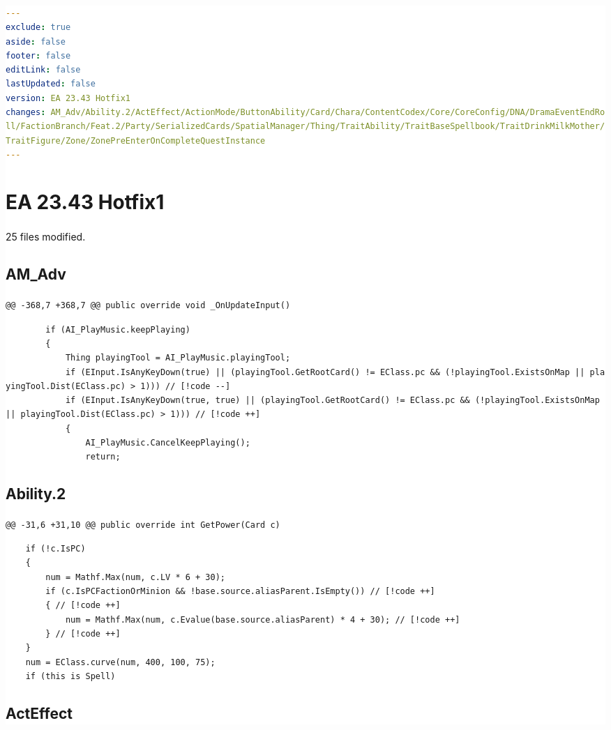 ```yaml
---
exclude: true
aside: false
footer: false
editLink: false
lastUpdated: false
version: EA 23.43 Hotfix1
changes: AM_Adv/Ability.2/ActEffect/ActionMode/ButtonAbility/Card/Chara/ContentCodex/Core/CoreConfig/DNA/DramaEventEndRoll/FactionBranch/Feat.2/Party/SerializedCards/SpatialManager/Thing/TraitAbility/TraitBaseSpellbook/TraitDrinkMilkMother/TraitFigure/Zone/ZonePreEnterOnCompleteQuestInstance
---
```


# EA 23.43 Hotfix1

25 files modified.

## AM_Adv

`@@ -368,7 +368,7 @@ public override void _OnUpdateInput()`
```cs:line-numbers=368
		if (AI_PlayMusic.keepPlaying)
		{
			Thing playingTool = AI_PlayMusic.playingTool;
			if (EInput.IsAnyKeyDown(true) || (playingTool.GetRootCard() != EClass.pc && (!playingTool.ExistsOnMap || playingTool.Dist(EClass.pc) > 1))) // [!code --]
			if (EInput.IsAnyKeyDown(true, true) || (playingTool.GetRootCard() != EClass.pc && (!playingTool.ExistsOnMap || playingTool.Dist(EClass.pc) > 1))) // [!code ++]
			{
				AI_PlayMusic.CancelKeepPlaying();
				return;
```

## Ability.2

`@@ -31,6 +31,10 @@ public override int GetPower(Card c)`
```cs:line-numbers=31
	if (!c.IsPC)
	{
		num = Mathf.Max(num, c.LV * 6 + 30);
		if (c.IsPCFactionOrMinion && !base.source.aliasParent.IsEmpty()) // [!code ++]
		{ // [!code ++]
			num = Mathf.Max(num, c.Evalue(base.source.aliasParent) * 4 + 30); // [!code ++]
		} // [!code ++]
	}
	num = EClass.curve(num, 400, 100, 75);
	if (this is Spell)
```

## ActEffect
